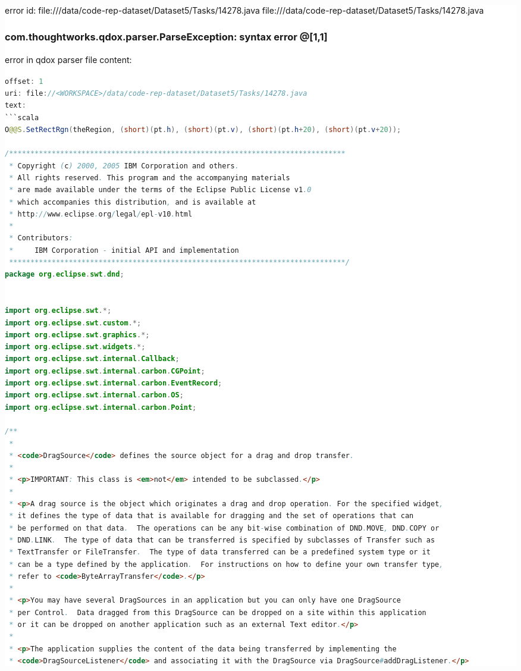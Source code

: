 error id: file://<WORKSPACE>/data/code-rep-dataset/Dataset5/Tasks/14278.java
file://<WORKSPACE>/data/code-rep-dataset/Dataset5/Tasks/14278.java
### com.thoughtworks.qdox.parser.ParseException: syntax error @[1,1]

error in qdox parser
file content:
```java
offset: 1
uri: file://<WORKSPACE>/data/code-rep-dataset/Dataset5/Tasks/14278.java
text:
```scala
O@@S.SetRectRgn(theRegion, (short)(pt.h), (short)(pt.v), (short)(pt.h+20), (short)(pt.v+20));

/*******************************************************************************
 * Copyright (c) 2000, 2005 IBM Corporation and others.
 * All rights reserved. This program and the accompanying materials
 * are made available under the terms of the Eclipse Public License v1.0
 * which accompanies this distribution, and is available at
 * http://www.eclipse.org/legal/epl-v10.html
 *
 * Contributors:
 *     IBM Corporation - initial API and implementation
 *******************************************************************************/
package org.eclipse.swt.dnd;

 
import org.eclipse.swt.*;
import org.eclipse.swt.custom.*;
import org.eclipse.swt.graphics.*;
import org.eclipse.swt.widgets.*;
import org.eclipse.swt.internal.Callback;
import org.eclipse.swt.internal.carbon.CGPoint;
import org.eclipse.swt.internal.carbon.EventRecord;
import org.eclipse.swt.internal.carbon.OS;
import org.eclipse.swt.internal.carbon.Point;

/**
 *
 * <code>DragSource</code> defines the source object for a drag and drop transfer.
 *
 * <p>IMPORTANT: This class is <em>not</em> intended to be subclassed.</p>
 *  
 * <p>A drag source is the object which originates a drag and drop operation. For the specified widget, 
 * it defines the type of data that is available for dragging and the set of operations that can 
 * be performed on that data.  The operations can be any bit-wise combination of DND.MOVE, DND.COPY or 
 * DND.LINK.  The type of data that can be transferred is specified by subclasses of Transfer such as 
 * TextTransfer or FileTransfer.  The type of data transferred can be a predefined system type or it 
 * can be a type defined by the application.  For instructions on how to define your own transfer type,
 * refer to <code>ByteArrayTransfer</code>.</p>
 *
 * <p>You may have several DragSources in an application but you can only have one DragSource 
 * per Control.  Data dragged from this DragSource can be dropped on a site within this application 
 * or it can be dropped on another application such as an external Text editor.</p>
 * 
 * <p>The application supplies the content of the data being transferred by implementing the
 * <code>DragSourceListener</code> and associating it with the DragSource via DragSource#addDragListener.</p>
```